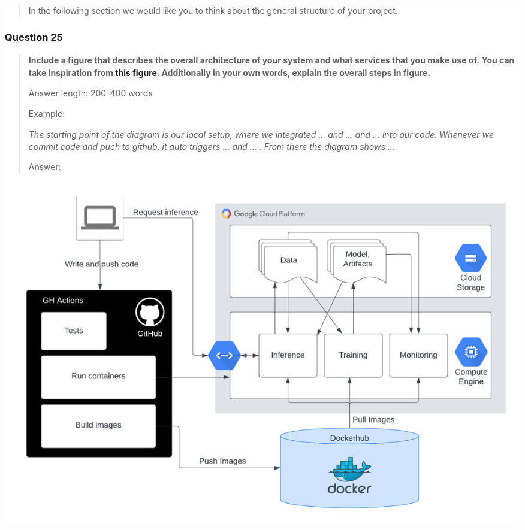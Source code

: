 > In the following section we would like you to think about the general structure of your project.

### Question 25

> **Include a figure that describes the overall architecture of your system and what services that you make use of.**
> **You can take inspiration from [this figure](figures/overview.png). Additionally in your own words, explain the**
> **overall steps in figure.**
>
> Answer length: 200-400 words
>
> Example:
>
> *The starting point of the diagram is our local setup, where we integrated ... and ... and ... into our code.*
> *Whenever we commit code and puch to github, it auto triggers ... and ... . From there the diagram shows ...*
>
> Answer:

![System Architecture](figures/architecture2.png)
